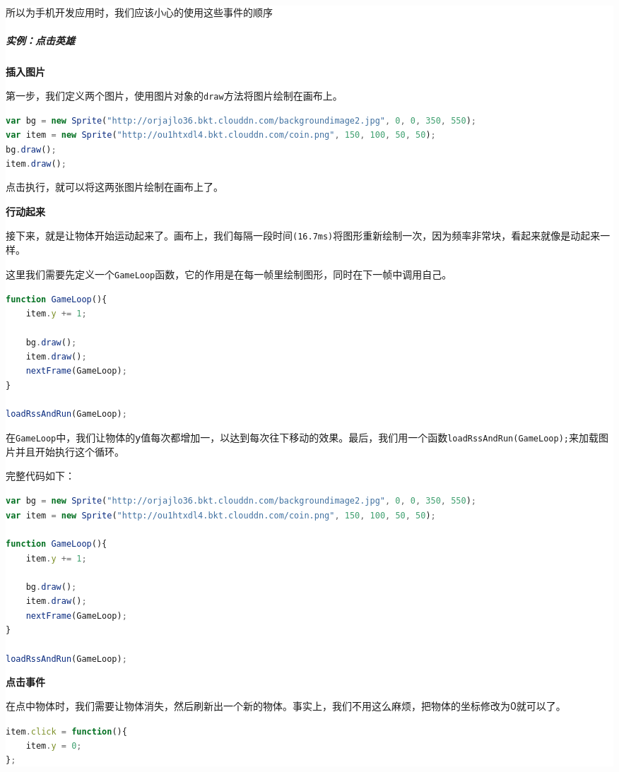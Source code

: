 所以为手机开发应用时，我们应该小心的使用这些事件的顺序

##### 实例：点击英雄

**插入图片**

第一步，我们定义两个图片，使用图片对象的`draw`方法将图片绘制在画布上。

```javascript
var bg = new Sprite("http://orjajlo36.bkt.clouddn.com/backgroundimage2.jpg", 0, 0, 350, 550);
var item = new Sprite("http://ou1htxdl4.bkt.clouddn.com/coin.png", 150, 100, 50, 50);
bg.draw();
item.draw();
```

点击执行，就可以将这两张图片绘制在画布上了。

**行动起来**

接下来，就是让物体开始运动起来了。画布上，我们每隔一段时间`(16.7ms)`将图形重新绘制一次，因为频率非常块，看起来就像是动起来一样。

这里我们需要先定义一个`GameLoop`函数，它的作用是在每一帧里绘制图形，同时在下一帧中调用自己。

```javascript
function GameLoop(){
    item.y += 1;
  
    bg.draw();
    item.draw();
    nextFrame(GameLoop);
}

loadRssAndRun(GameLoop);
```

在`GameLoop`中，我们让物体的y值每次都增加一，以达到每次往下移动的效果。最后，我们用一个函数`loadRssAndRun(GameLoop);`来加载图片并且开始执行这个循环。

完整代码如下：

```javascript
var bg = new Sprite("http://orjajlo36.bkt.clouddn.com/backgroundimage2.jpg", 0, 0, 350, 550);
var item = new Sprite("http://ou1htxdl4.bkt.clouddn.com/coin.png", 150, 100, 50, 50);

function GameLoop(){
    item.y += 1;
  
    bg.draw();
    item.draw();
    nextFrame(GameLoop);
}

loadRssAndRun(GameLoop);
```

**点击事件**

在点中物体时，我们需要让物体消失，然后刷新出一个新的物体。事实上，我们不用这么麻烦，把物体的坐标修改为0就可以了。

```javascript
item.click = function(){
    item.y = 0;
};
```
